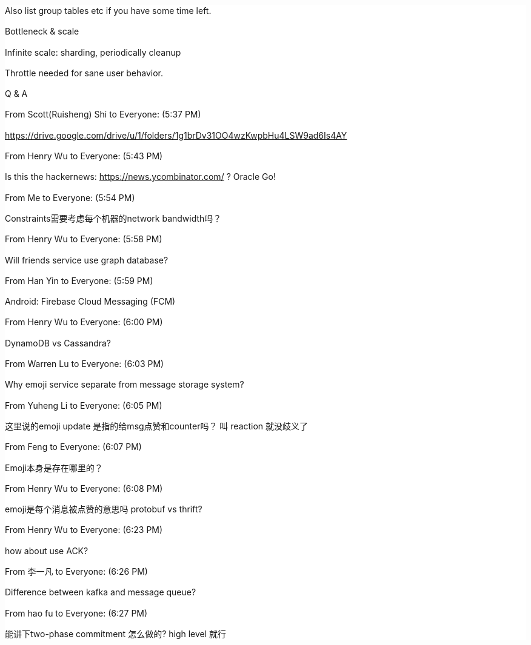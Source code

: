 Also list group tables etc if you have some time left.

Bottleneck & scale

Infinite scale: sharding, periodically cleanup

Throttle needed for sane user behavior.

Q & A

From Scott(Ruisheng) Shi to Everyone: (5:37 PM)

<https://drive.google.com/drive/u/1/folders/1g1brDv31OO4wzKwpbHu4LSW9ad6Is4AY>

From Henry Wu to Everyone: (5:43 PM)

Is this the hackernews: <https://news.ycombinator.com/> ?
Oracle Go!

From Me to Everyone: (5:54 PM)

Constraints需要考虑每个机器的network bandwidth吗？

From Henry Wu to Everyone: (5:58 PM)

Will friends service use graph database?

From Han Yin to Everyone: (5:59 PM)

Android: Firebase Cloud Messaging (FCM)

From Henry Wu to Everyone: (6:00 PM)

DynamoDB vs Cassandra?

From Warren Lu to Everyone: (6:03 PM)

Why emoji service separate from message storage system?

From Yuheng Li to Everyone: (6:05 PM)

这里说的emoji update 是指的给msg点赞和counter吗？
叫 reaction 就没歧义了

From Feng to Everyone: (6:07 PM)

Emoji本身是存在哪里的？

From Henry Wu to Everyone: (6:08 PM)

emoji是每个消息被点赞的意思吗
protobuf vs thrift?

From Henry Wu to Everyone: (6:23 PM)

how about use ACK?

From 李一凡 to Everyone: (6:26 PM)

Difference between kafka and message queue?

From hao fu to Everyone: (6:27 PM)

能讲下two-phase commitment 怎么做的? high level 就行
